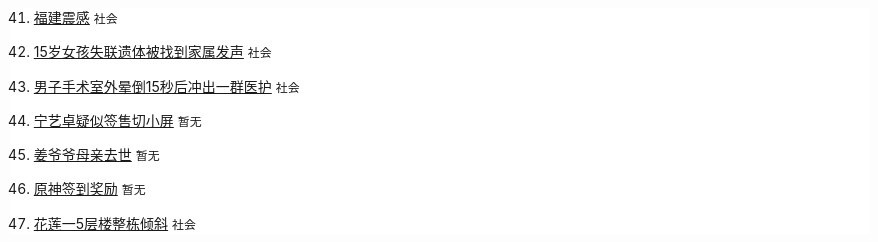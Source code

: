 41. [福建震感](https://m.weibo.cn/search?containerid=100103type%3D1%26t%3D10%26q%3D%23%E7%A6%8F%E5%BB%BA%E9%9C%87%E6%84%9F%23&stream_entry_id=31&isnewpage=1&extparam=seat%3D1%26flag%3D1%26realpos%3D40%26band_rank%3D40%26lcate%3D5001%26dgr%3D0%26stream_entry_id%3D31%26pos%3D39%26filter_type%3Drealtimehot%26c_type%3D31%26q%3D%2523%25E7%25A6%258F%25E5%25BB%25BA%25E9%259C%2587%25E6%2584%259F%2523%26cate%3D5001%26display_time%3D1712107166%26pre_seqid%3D1712107166428028600108) `社会` 

42. [15岁女孩失联遗体被找到家属发声](https://m.weibo.cn/search?containerid=100103type%3D1%26t%3D10%26q%3D%2315%E5%B2%81%E5%A5%B3%E5%AD%A9%E5%A4%B1%E8%81%94%E9%81%97%E4%BD%93%E8%A2%AB%E6%89%BE%E5%88%B0%E5%AE%B6%E5%B1%9E%E5%8F%91%E5%A3%B0%23&stream_entry_id=31&isnewpage=1&extparam=seat%3D1%26flag%3D0%26realpos%3D41%26band_rank%3D41%26lcate%3D5001%26dgr%3D0%26stream_entry_id%3D31%26pos%3D40%26filter_type%3Drealtimehot%26c_type%3D31%26q%3D%252315%25E5%25B2%2581%25E5%25A5%25B3%25E5%25AD%25A9%25E5%25A4%25B1%25E8%2581%2594%25E9%2581%2597%25E4%25BD%2593%25E8%25A2%25AB%25E6%2589%25BE%25E5%2588%25B0%25E5%25AE%25B6%25E5%25B1%259E%25E5%258F%2591%25E5%25A3%25B0%2523%26cate%3D5001%26display_time%3D1712107166%26pre_seqid%3D1712107166428028600108) `社会` 

43. [男子手术室外晕倒15秒后冲出一群医护](https://m.weibo.cn/search?containerid=100103type%3D1%26t%3D10%26q%3D%23%E7%94%B7%E5%AD%90%E6%89%8B%E6%9C%AF%E5%AE%A4%E5%A4%96%E6%99%95%E5%80%9215%E7%A7%92%E5%90%8E%E5%86%B2%E5%87%BA%E4%B8%80%E7%BE%A4%E5%8C%BB%E6%8A%A4%23&stream_entry_id=31&isnewpage=1&extparam=seat%3D1%26flag%3D32768%26realpos%3D42%26band_rank%3D42%26lcate%3D5001%26dgr%3D0%26stream_entry_id%3D31%26pos%3D41%26filter_type%3Drealtimehot%26c_type%3D31%26q%3D%2523%25E7%2594%25B7%25E5%25AD%2590%25E6%2589%258B%25E6%259C%25AF%25E5%25AE%25A4%25E5%25A4%2596%25E6%2599%2595%25E5%2580%259215%25E7%25A7%2592%25E5%2590%258E%25E5%2586%25B2%25E5%2587%25BA%25E4%25B8%2580%25E7%25BE%25A4%25E5%258C%25BB%25E6%258A%25A4%2523%26cate%3D5001%26display_time%3D1712107166%26pre_seqid%3D1712107166428028600108) `社会` 

44. [宁艺卓疑似签售切小屏](https://m.weibo.cn/search?containerid=100103type%3D1%26t%3D10%26q%3D%23%E5%AE%81%E8%89%BA%E5%8D%93%E7%96%91%E4%BC%BC%E7%AD%BE%E5%94%AE%E5%88%87%E5%B0%8F%E5%B1%8F%23&stream_entry_id=31&isnewpage=1&extparam=seat%3D1%26flag%3D0%26realpos%3D43%26band_rank%3D43%26lcate%3D5001%26dgr%3D0%26stream_entry_id%3D31%26pos%3D42%26filter_type%3Drealtimehot%26c_type%3D31%26q%3D%2523%25E5%25AE%2581%25E8%2589%25BA%25E5%258D%2593%25E7%2596%2591%25E4%25BC%25BC%25E7%25AD%25BE%25E5%2594%25AE%25E5%2588%2587%25E5%25B0%258F%25E5%25B1%258F%2523%26cate%3D5001%26display_time%3D1712107166%26pre_seqid%3D1712107166428028600108) `暂无` 

45. [姜爷爷母亲去世](https://m.weibo.cn/search?containerid=100103type%3D1%26t%3D10%26q%3D%E5%A7%9C%E7%88%B7%E7%88%B7%E6%AF%8D%E4%BA%B2%E5%8E%BB%E4%B8%96&stream_entry_id=31&isnewpage=1&extparam=seat%3D1%26flag%3D0%26realpos%3D44%26band_rank%3D44%26lcate%3D5001%26dgr%3D0%26stream_entry_id%3D31%26pos%3D43%26filter_type%3Drealtimehot%26c_type%3D31%26q%3D%25E5%25A7%259C%25E7%2588%25B7%25E7%2588%25B7%25E6%25AF%258D%25E4%25BA%25B2%25E5%258E%25BB%25E4%25B8%2596%26cate%3D5001%26display_time%3D1712107166%26pre_seqid%3D1712107166428028600108) `暂无` 

46. [原神签到奖励](https://m.weibo.cn/search?containerid=100103type%3D1%26t%3D10%26q%3D%E5%8E%9F%E7%A5%9E%E7%AD%BE%E5%88%B0%E5%A5%96%E5%8A%B1&stream_entry_id=31&isnewpage=1&extparam=seat%3D1%26flag%3D1%26realpos%3D45%26band_rank%3D45%26lcate%3D5001%26dgr%3D0%26stream_entry_id%3D31%26pos%3D44%26filter_type%3Drealtimehot%26c_type%3D31%26q%3D%25E5%258E%259F%25E7%25A5%259E%25E7%25AD%25BE%25E5%2588%25B0%25E5%25A5%2596%25E5%258A%25B1%26cate%3D5001%26display_time%3D1712107166%26pre_seqid%3D1712107166428028600108) `暂无` 

47. [花莲一5层楼整栋倾斜](https://m.weibo.cn/search?containerid=100103type%3D1%26t%3D10%26q%3D%23%E8%8A%B1%E8%8E%B2%E4%B8%805%E5%B1%82%E6%A5%BC%E6%95%B4%E6%A0%8B%E5%80%BE%E6%96%9C%23&stream_entry_id=31&isnewpage=1&extparam=seat%3D1%26flag%3D1%26realpos%3D46%26band_rank%3D46%26lcate%3D5001%26dgr%3D0%26stream_entry_id%3D31%26pos%3D45%26filter_type%3Drealtimehot%26c_type%3D31%26q%3D%2523%25E8%258A%25B1%25E8%258E%25B2%25E4%25B8%25805%25E5%25B1%2582%25E6%25A5%25BC%25E6%2595%25B4%25E6%25A0%258B%25E5%2580%25BE%25E6%2596%259C%2523%26cate%3D5001%26display_time%3D1712107166%26pre_seqid%3D1712107166428028600108) `社会` 
